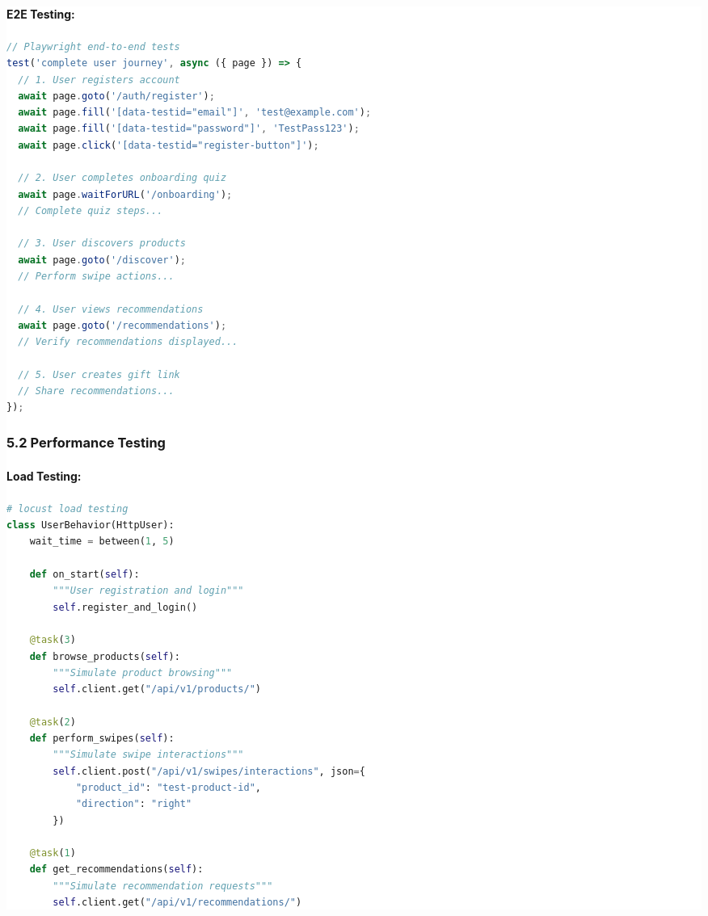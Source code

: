#### E2E Testing:
```typescript
// Playwright end-to-end tests
test('complete user journey', async ({ page }) => {
  // 1. User registers account
  await page.goto('/auth/register');
  await page.fill('[data-testid="email"]', 'test@example.com');
  await page.fill('[data-testid="password"]', 'TestPass123');
  await page.click('[data-testid="register-button"]');
  
  // 2. User completes onboarding quiz
  await page.waitForURL('/onboarding');
  // Complete quiz steps...
  
  // 3. User discovers products
  await page.goto('/discover');
  // Perform swipe actions...
  
  // 4. User views recommendations
  await page.goto('/recommendations');
  // Verify recommendations displayed...
  
  // 5. User creates gift link
  // Share recommendations...
});
```

### 5.2 Performance Testing

#### Load Testing:
```python
# locust load testing
class UserBehavior(HttpUser):
    wait_time = between(1, 5)
    
    def on_start(self):
        """User registration and login"""
        self.register_and_login()
    
    @task(3)
    def browse_products(self):
        """Simulate product browsing"""
        self.client.get("/api/v1/products/")
    
    @task(2)
    def perform_swipes(self):
        """Simulate swipe interactions"""
        self.client.post("/api/v1/swipes/interactions", json={
            "product_id": "test-product-id",
            "direction": "right"
        })
    
    @task(1)
    def get_recommendations(self):
        """Simulate recommendation requests"""
        self.client.get("/api/v1/recommendations/")
```
